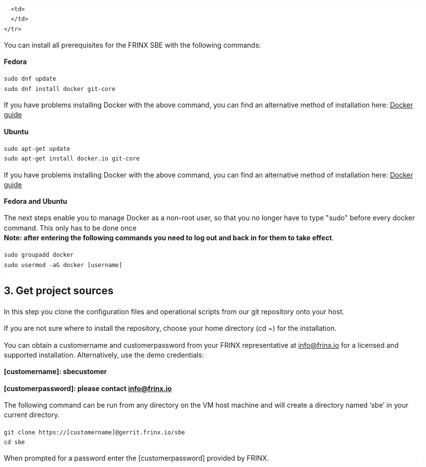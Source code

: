       <td>
      </td>
    </tr>
  </tbody>
</table>

You can install all prerequisites for the FRINX SBE with the following commands:

**Fedora**

    sudo dnf update
    sudo dnf install docker git-core
    

If you have problems installing Docker with the above command, you can find an alternative method of installation here: [Docker guide][1]

**Ubuntu**

    sudo apt-get update
    sudo apt-get install docker.io git-core
    

If you have problems installing Docker with the above command, you can find an alternative method of installation here: [Docker guide][2]

**Fedora and Ubuntu**

The next steps enable you to manage Docker as a non-root user, so that you no longer have to type "sudo" before every docker command. This only has to be done once  
**Note: after entering the following commands you need to log out and back in for them to take effect**.

    sudo groupadd docker
    sudo usermod -aG docker [username]
    

## 3\. Get project sources

In this step you clone the configuration files and operational scripts from our git repository onto your host.

If you are not sure where to install the repository, choose your home directory (cd ~) for the installation.

You can obtain a customername and customerpassword from your FRINX representative at <info@frinx.io> for a licensed and supported installation. Alternatively, use the demo credentials:

**[customername]: sbecustomer**

**[customerpassword]: please contact info@frinx.io**

The following command can be run from any directory on the VM host machine and will create a directory named ‘sbe’ in your current directory.

    git clone https://[customername]@gerrit.frinx.io/sbe
    cd sbe
    

When prompted for a password enter the [customerpassword] provided by FRINX.


 [1]: https://docs.docker.com/engine/installation/linux/fedora/ "Docker guide"
 [2]: https://docs.docker.com/engine/installation/linux/ubuntulinux/ "Docker installation guide"
 [3]: http://directory.apache.org/studio/downloads.html
 [4]: https://frinx.io/wp-content/uploads/2016/11/1.png "first"
 [5]: https://frinx.io/wp-content/uploads/2016/11/2.png "second"
 [6]: https://frinx.io/wp-content/uploads/2016/11/3.png "third"
 [7]: https://frinx.io/wp-content/uploads/2016/11/4.png "fourth"
 [8]: https://frinx.io/wp-content/uploads/2016/11/5.png "fifth"
 [9]: https://frinx.io/wp-content/uploads/2016/11/6.png "new"
 [10]: https://frinx.io/wp-content/uploads/2016/11/nginx.png "Figure 4: SBE Access verification"